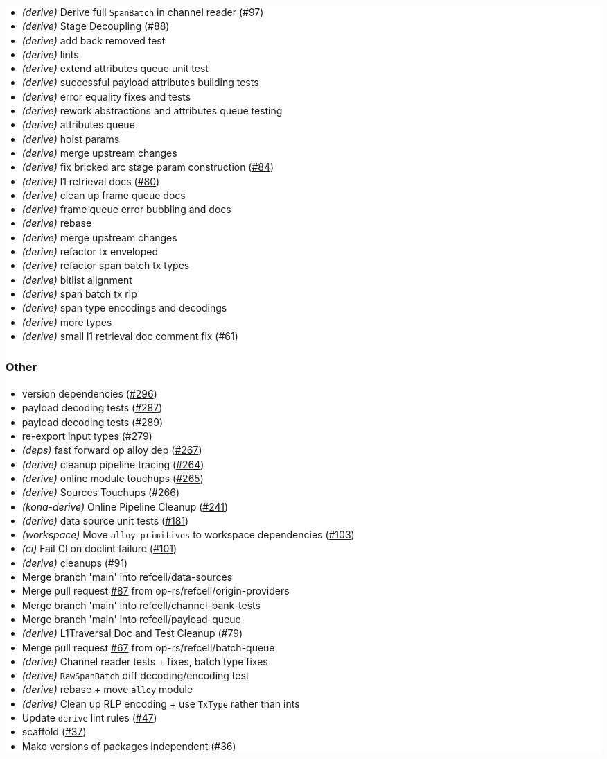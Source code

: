 - *(derive)* Derive full `SpanBatch` in channel reader ([#97](https://github.com/op-rs/kona/pull/97))
- *(derive)* Stage Decoupling ([#88](https://github.com/op-rs/kona/pull/88))
- *(derive)* add back removed test
- *(derive)* lints
- *(derive)* extend attributes queue unit test
- *(derive)* successful payload attributes building tests
- *(derive)* error equality fixes and tests
- *(derive)* rework abstractions and attributes queue testing
- *(derive)* attributes queue
- *(derive)* hoist params
- *(derive)* merge upstream changes
- *(derive)* fix bricked arc stage param construction ([#84](https://github.com/op-rs/kona/pull/84))
- *(derive)* l1 retrieval docs ([#80](https://github.com/op-rs/kona/pull/80))
- *(derive)* clean up frame queue docs
- *(derive)* frame queue error bubbling and docs
- *(derive)* rebase
- *(derive)* merge upstream changes
- *(derive)* refactor tx enveloped
- *(derive)* refactor span batch tx types
- *(derive)* bitlist alignment
- *(derive)* span batch tx rlp
- *(derive)* span type encodings and decodings
- *(derive)* more types
- *(derive)* small l1 retrieval doc comment fix ([#61](https://github.com/op-rs/kona/pull/61))

### Other
- version dependencies ([#296](https://github.com/op-rs/kona/pull/296))
- payload decoding tests ([#287](https://github.com/op-rs/kona/pull/287))
- payload decoding tests ([#289](https://github.com/op-rs/kona/pull/289))
- re-export input types ([#279](https://github.com/op-rs/kona/pull/279))
- *(deps)* fast forward op alloy dep ([#267](https://github.com/op-rs/kona/pull/267))
- *(derive)* cleanup pipeline tracing ([#264](https://github.com/op-rs/kona/pull/264))
- *(derive)* online module touchups ([#265](https://github.com/op-rs/kona/pull/265))
- *(derive)* Sources Touchups ([#266](https://github.com/op-rs/kona/pull/266))
- *(kona-derive)* Online Pipeline Cleanup ([#241](https://github.com/op-rs/kona/pull/241))
- *(derive)* data source unit tests ([#181](https://github.com/op-rs/kona/pull/181))
- *(workspace)* Move `alloy-primitives` to workspace dependencies ([#103](https://github.com/op-rs/kona/pull/103))
- *(ci)* Fail CI on doclint failure ([#101](https://github.com/op-rs/kona/pull/101))
- *(derive)* cleanups ([#91](https://github.com/op-rs/kona/pull/91))
- Merge branch 'main' into refcell/data-sources
- Merge pull request [#87](https://github.com/op-rs/kona/pull/87) from op-rs/refcell/origin-providers
- Merge branch 'main' into refcell/channel-bank-tests
- Merge branch 'main' into refcell/payload-queue
- *(derive)* L1Traversal Doc and Test Cleanup ([#79](https://github.com/op-rs/kona/pull/79))
- Merge pull request [#67](https://github.com/op-rs/kona/pull/67) from op-rs/refcell/batch-queue
- *(derive)* Channel reader tests + fixes, batch type fixes
- *(derive)* `RawSpanBatch` diff decoding/encoding test
- *(derive)* rebase + move `alloy` module
- *(derive)* Clean up RLP encoding + use `TxType` rather than ints
- Update `derive` lint rules ([#47](https://github.com/op-rs/kona/pull/47))
- scaffold ([#37](https://github.com/op-rs/kona/pull/37))
- Make versions of packages independent ([#36](https://github.com/op-rs/kona/pull/36))
